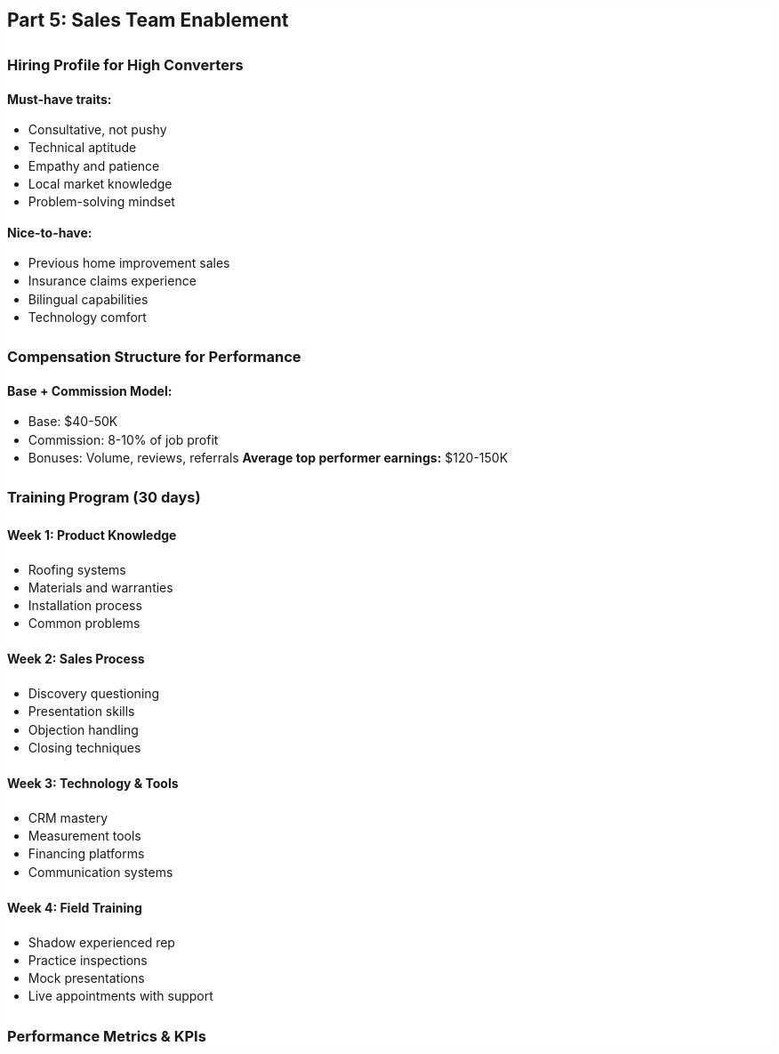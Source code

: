 ## Part 5: Sales Team Enablement

### Hiring Profile for High Converters
**Must-have traits:**
- Consultative, not pushy
- Technical aptitude
- Empathy and patience
- Local market knowledge
- Problem-solving mindset

**Nice-to-have:**
- Previous home improvement sales
- Insurance claims experience
- Bilingual capabilities
- Technology comfort

### Compensation Structure for Performance
**Base + Commission Model:**
- Base: $40-50K
- Commission: 8-10% of job profit
- Bonuses: Volume, reviews, referrals
**Average top performer earnings:** $120-150K

### Training Program (30 days)

#### Week 1: Product Knowledge
- Roofing systems
- Materials and warranties
- Installation process
- Common problems

#### Week 2: Sales Process
- Discovery questioning
- Presentation skills
- Objection handling
- Closing techniques

#### Week 3: Technology & Tools
- CRM mastery
- Measurement tools
- Financing platforms
- Communication systems

#### Week 4: Field Training
- Shadow experienced rep
- Practice inspections
- Mock presentations
- Live appointments with support

### Performance Metrics & KPIs
